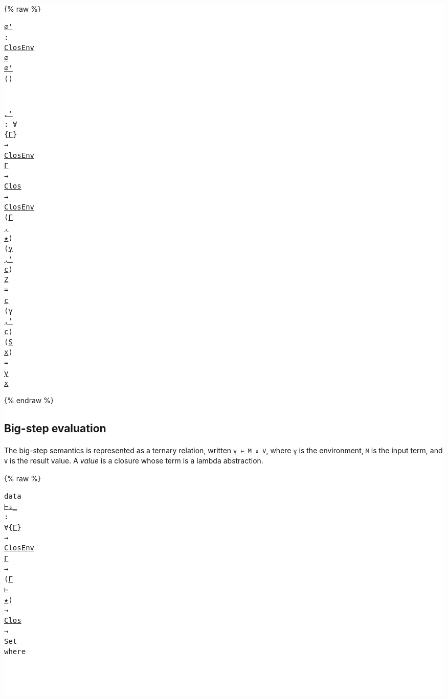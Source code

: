 {% raw %}<pre class="Agda"><a id="∅&#39;"></a><a id="2687" href="{% endraw %}{{ site.baseurl }}{% link out/plfa/CallByName.md %}{% raw %}#2687" class="Function">∅&#39;</a> <a id="2690" class="Symbol">:</a> <a id="2692" href="plfa.CallByName.html#2474" class="Function">ClosEnv</a> <a id="2700" href="{% endraw %}{{ site.baseurl }}{% link out/plfa/Untyped.md %}{% raw %}#3152" class="InductiveConstructor">∅</a>
<a id="2702" href="{% endraw %}{{ site.baseurl }}{% link out/plfa/CallByName.md %}{% raw %}#2687" class="Function">∅&#39;</a> <a id="2705" class="Symbol">()</a>

<a id="_,&#39;_"></a><a id="2709" href="{% endraw %}{{ site.baseurl }}{% link out/plfa/CallByName.md %}{% raw %}#2709" class="Function Operator">_,&#39;_</a> <a id="2714" class="Symbol">:</a> <a id="2716" class="Symbol">∀</a> <a id="2718" class="Symbol">{</a><a id="2719" href="plfa.CallByName.html#2719" class="Bound">Γ</a><a id="2720" class="Symbol">}</a> <a id="2722" class="Symbol">→</a> <a id="2724" href="plfa.CallByName.html#2474" class="Function">ClosEnv</a> <a id="2732" href="plfa.CallByName.html#2719" class="Bound">Γ</a> <a id="2734" class="Symbol">→</a> <a id="2736" href="plfa.CallByName.html#2504" class="Datatype">Clos</a> <a id="2741" class="Symbol">→</a> <a id="2743" href="plfa.CallByName.html#2474" class="Function">ClosEnv</a> <a id="2751" class="Symbol">(</a><a id="2752" href="plfa.CallByName.html#2719" class="Bound">Γ</a> <a id="2754" href="{% endraw %}{{ site.baseurl }}{% link out/plfa/Untyped.md %}{% raw %}#3168" class="InductiveConstructor Operator">,</a> <a id="2756" href="plfa.Untyped.html#2876" class="InductiveConstructor">★</a><a id="2757" class="Symbol">)</a>
<a id="2759" class="Symbol">(</a><a id="2760" href="{% endraw %}{{ site.baseurl }}{% link out/plfa/CallByName.md %}{% raw %}#2760" class="Bound">γ</a> <a id="2762" href="plfa.CallByName.html#2709" class="Function Operator">,&#39;</a> <a id="2765" href="plfa.CallByName.html#2765" class="Bound">c</a><a id="2766" class="Symbol">)</a> <a id="2768" href="{% endraw %}{{ site.baseurl }}{% link out/plfa/Untyped.md %}{% raw %}#3519" class="InductiveConstructor">Z</a> <a id="2770" class="Symbol">=</a> <a id="2772" href="plfa.CallByName.html#2765" class="Bound">c</a>
<a id="2774" class="Symbol">(</a><a id="2775" href="{% endraw %}{{ site.baseurl }}{% link out/plfa/CallByName.md %}{% raw %}#2775" class="Bound">γ</a> <a id="2777" href="plfa.CallByName.html#2709" class="Function Operator">,&#39;</a> <a id="2780" href="plfa.CallByName.html#2780" class="Bound">c</a><a id="2781" class="Symbol">)</a> <a id="2783" class="Symbol">(</a><a id="2784" href="{% endraw %}{{ site.baseurl }}{% link out/plfa/Untyped.md %}{% raw %}#3564" class="InductiveConstructor Operator">S</a> <a id="2786" href="plfa.CallByName.html#2786" class="Bound">x</a><a id="2787" class="Symbol">)</a> <a id="2789" class="Symbol">=</a> <a id="2791" href="plfa.CallByName.html#2775" class="Bound">γ</a> <a id="2793" href="plfa.CallByName.html#2786" class="Bound">x</a>
</pre>{% endraw %}
## Big-step evaluation

The big-step semantics is represented as a ternary relation,
written `γ ⊢ M ⇓ V`, where `γ` is the environment, `M` is the input
term, and `V` is the result value.  A _value_ is a closure whose term
is a lambda abstraction.

{% raw %}<pre class="Agda"><a id="3053" class="Keyword">data</a> <a id="_⊢_⇓_"></a><a id="3058" href="{% endraw %}{{ site.baseurl }}{% link out/plfa/CallByName.md %}{% raw %}#3058" class="Datatype Operator">_⊢_⇓_</a> <a id="3064" class="Symbol">:</a> <a id="3066" class="Symbol">∀{</a><a id="3068" href="plfa.CallByName.html#3068" class="Bound">Γ</a><a id="3069" class="Symbol">}</a> <a id="3071" class="Symbol">→</a> <a id="3073" href="plfa.CallByName.html#2474" class="Function">ClosEnv</a> <a id="3081" href="plfa.CallByName.html#3068" class="Bound">Γ</a> <a id="3083" class="Symbol">→</a> <a id="3085" class="Symbol">(</a><a id="3086" href="plfa.CallByName.html#3068" class="Bound">Γ</a> <a id="3088" href="{% endraw %}{{ site.baseurl }}{% link out/plfa/Untyped.md %}{% raw %}#4252" class="Datatype Operator">⊢</a> <a id="3090" href="plfa.Untyped.html#2876" class="InductiveConstructor">★</a><a id="3091" class="Symbol">)</a> <a id="3093" class="Symbol">→</a> <a id="3095" href="plfa.CallByName.html#2504" class="Datatype">Clos</a> <a id="3100" class="Symbol">→</a> <a id="3102" class="PrimitiveType">Set</a> <a id="3106" class="Keyword">where</a>
